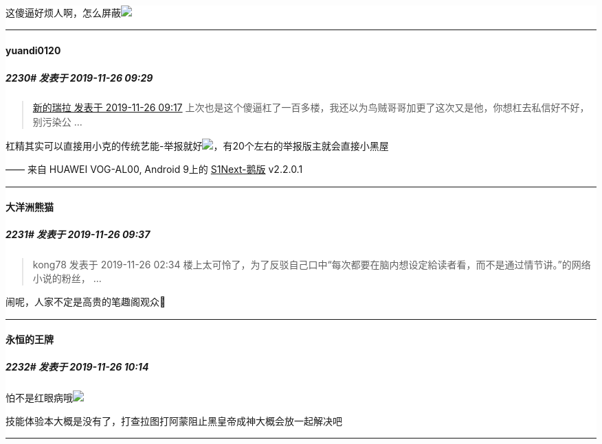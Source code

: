 


这傻逼好烦人啊，怎么屏蔽<img src="https://static.saraba1st.com/image/smiley/face2017/099.png" referrerpolicy="no-referrer">







-----

####  yuandi0120  
##### 2230#       发表于 2019-11-26 09:29



<blockquote><a href="httphttps://bbs.saraba1st.com/2b/forum.php?mod=redirect&amp;goto=findpost&amp;pid=45624067&amp;ptid=1860016" target="_blank">新的瑞拉 发表于 2019-11-26 09:17</a>
上次也是这个傻逼杠了一百多楼，我还以为鸟贼哥哥加更了这次又是他，你想杠去私信好不好，别污染公 ...</blockquote>
杠精其实可以直接用小克的传统艺能-举报就好<img src="https://static.saraba1st.com/image/smiley/face2017/037.png" referrerpolicy="no-referrer">，有20个左右的举报版主就会直接小黑屋

—— 来自 HUAWEI VOG-AL00, Android 9上的 [S1Next-鹅版](https://github.com/ykrank/S1-Next/releases) v2.2.0.1







-----

####  大洋洲熊猫  
##### 2231#       发表于 2019-11-26 09:37



<blockquote>kong78 发表于 2019-11-26 02:34
楼上太可怜了，为了反驳自己口中“每次都要在脑内想设定給读者看，而不是通过情节讲。”的网络小说的粉丝， ...</blockquote>
闹呢，人家不定是高贵的笔趣阁观众😬







-----

####  永恒的王牌  
##### 2232#       发表于 2019-11-26 10:14




怕不是红眼病哦<img src="https://static.saraba1st.com/image/smiley/face2017/067.png" referrerpolicy="no-referrer">

技能体验本大概是没有了，打查拉图打阿蒙阻止黑皇帝成神大概会放一起解决吧







-----

